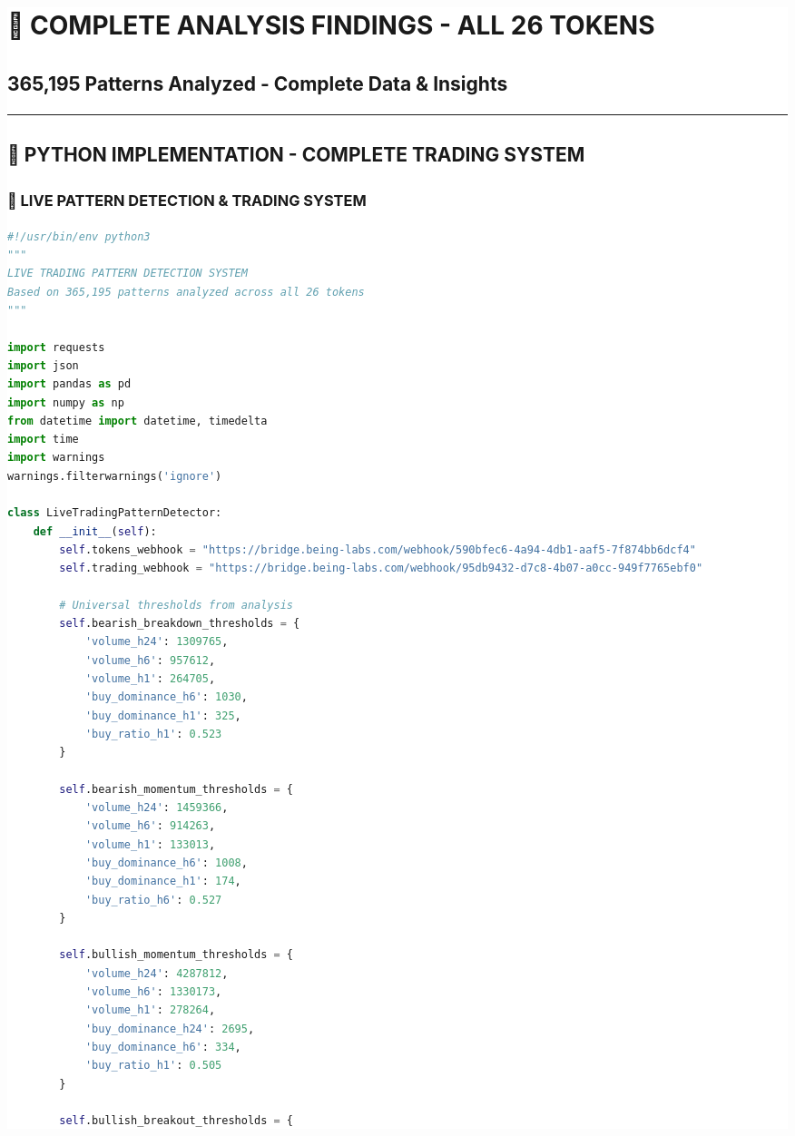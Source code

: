 # 🎯 COMPLETE ANALYSIS FINDINGS - ALL 26 TOKENS
## 365,195 Patterns Analyzed - Complete Data & Insights

---

## 🐍 **PYTHON IMPLEMENTATION - COMPLETE TRADING SYSTEM**

### **🚀 LIVE PATTERN DETECTION & TRADING SYSTEM**

```python
#!/usr/bin/env python3
"""
LIVE TRADING PATTERN DETECTION SYSTEM
Based on 365,195 patterns analyzed across all 26 tokens
"""

import requests
import json
import pandas as pd
import numpy as np
from datetime import datetime, timedelta
import time
import warnings
warnings.filterwarnings('ignore')

class LiveTradingPatternDetector:
    def __init__(self):
        self.tokens_webhook = "https://bridge.being-labs.com/webhook/590bfec6-4a94-4db1-aaf5-7f874bb6dcf4"
        self.trading_webhook = "https://bridge.being-labs.com/webhook/95db9432-d7c8-4b07-a0cc-949f7765ebf0"
        
        # Universal thresholds from analysis
        self.bearish_breakdown_thresholds = {
            'volume_h24': 1309765,
            'volume_h6': 957612,
            'volume_h1': 264705,
            'buy_dominance_h6': 1030,
            'buy_dominance_h1': 325,
            'buy_ratio_h1': 0.523
        }
        
        self.bearish_momentum_thresholds = {
            'volume_h24': 1459366,
            'volume_h6': 914263,
            'volume_h1': 133013,
            'buy_dominance_h6': 1008,
            'buy_dominance_h1': 174,
            'buy_ratio_h6': 0.527
        }
        
        self.bullish_momentum_thresholds = {
            'volume_h24': 4287812,
            'volume_h6': 1330173,
            'volume_h1': 278264,
            'buy_dominance_h24': 2695,
            'buy_dominance_h6': 334,
            'buy_ratio_h1': 0.505
        }
        
        self.bullish_breakout_thresholds = {
```